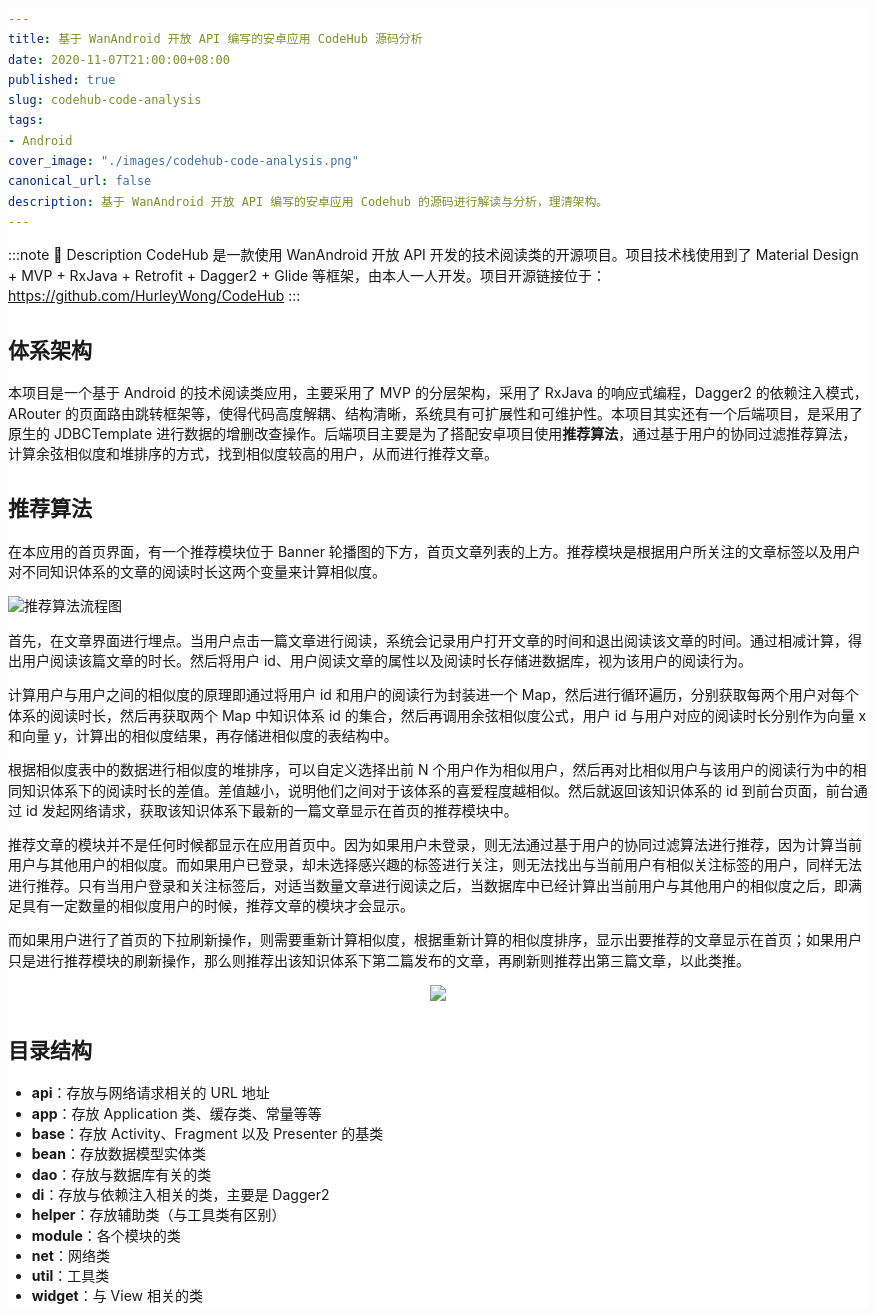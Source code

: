 ```yaml
---
title: 基于 WanAndroid 开放 API 编写的安卓应用 CodeHub 源码分析
date: 2020-11-07T21:00:00+08:00
published: true
slug: codehub-code-analysis
tags:
- Android
cover_image: "./images/codehub-code-analysis.png"
canonical_url: false
description: 基于 WanAndroid 开放 API 编写的安卓应用 Codehub 的源码进行解读与分析，理清架构。
---
```


:::note 📱 Description
CodeHub 是一款使用 WanAndroid 开放 API 开发的技术阅读类的开源项目。项目技术栈使用到了 Material Design + MVP + RxJava + Retrofit + Dagger2 + Glide 等框架，由本人一人开发。项目开源链接位于：https://github.com/HurleyWong/CodeHub
:::

## 体系架构

本项目是一个基于 Android 的技术阅读类应用，主要采用了 MVP 的分层架构，采用了 RxJava 的响应式编程，Dagger2 的依赖注入模式，ARouter 的页面路由跳转框架等，使得代码高度解耦、结构清晰，系统具有可扩展性和可维护性。本项目其实还有一个后端项目，是采用了原生的 JDBCTemplate 进行数据的增删改查操作。后端项目主要是为了搭配安卓项目使用**推荐算法**，通过基于用户的协同过滤推荐算法，计算余弦相似度和堆排序的方式，找到相似度较高的用户，从而进行推荐文章。

## 推荐算法

在本应用的首页界面，有一个推荐模块位于 Banner 轮播图的下方，首页文章列表的上方。推荐模块是根据用户所关注的文章标签以及用户对不同知识体系的文章的阅读时长这两个变量来计算相似度。

![推荐算法流程图](https://i.loli.net/2021/02/19/n9YmMxFcE2rAUZN.png)

首先，在文章界面进行埋点。当用户点击一篇文章进行阅读，系统会记录用户打开文章的时间和退出阅读该文章的时间。通过相减计算，得出用户阅读该篇文章的时长。然后将用户 id、用户阅读文章的属性以及阅读时长存储进数据库，视为该用户的阅读行为。

计算用户与用户之间的相似度的原理即通过将用户 id 和用户的阅读行为封装进一个 Map，然后进行循环遍历，分别获取每两个用户对每个体系的阅读时长，然后再获取两个 Map 中知识体系 id 的集合，然后再调用余弦相似度公式，用户 id 与用户对应的阅读时长分别作为向量 x 和向量 y，计算出的相似度结果，再存储进相似度的表结构中。

根据相似度表中的数据进行相似度的堆排序，可以自定义选择出前 N 个用户作为相似用户，然后再对比相似用户与该用户的阅读行为中的相同知识体系下的阅读时长的差值。差值越小，说明他们之间对于该体系的喜爱程度越相似。然后就返回该知识体系的 id 到前台页面，前台通过 id 发起网络请求，获取该知识体系下最新的一篇文章显示在首页的推荐模块中。

推荐文章的模块并不是任何时候都显示在应用首页中。因为如果用户未登录，则无法通过基于用户的协同过滤算法进行推荐，因为计算当前用户与其他用户的相似度。而如果用户已登录，却未选择感兴趣的标签进行关注，则无法找出与当前用户有相似关注标签的用户，同样无法进行推荐。只有当用户登录和关注标签后，对适当数量文章进行阅读之后，当数据库中已经计算出当前用户与其他用户的相似度之后，即满足具有一定数量的相似度用户的时候，推荐文章的模块才会显示。

而如果用户进行了首页的下拉刷新操作，则需要重新计算相似度，根据重新计算的相似度排序，显示出要推荐的文章显示在首页；如果用户只是进行推荐模块的刷新操作，那么则推荐出该知识体系下第二篇发布的文章，再刷新则推荐出第三篇文章，以此类推。

<center><img src="https://i.loli.net/2021/02/19/pWvqXROeFt5LJkl.png"></center>

## 目录结构

* **api**：存放与网络请求相关的 URL 地址
* **app**：存放 Application 类、缓存类、常量等等
* **base**：存放 Activity、Fragment 以及 Presenter 的基类
* **bean**：存放数据模型实体类
* **dao**：存放与数据库有关的类
* **di**：存放与依赖注入相关的类，主要是 Dagger2
* **helper**：存放辅助类（与工具类有区别）
* **module**：各个模块的类
* **net**：网络类
* **util**：工具类
* **widget**：与 View 相关的类
